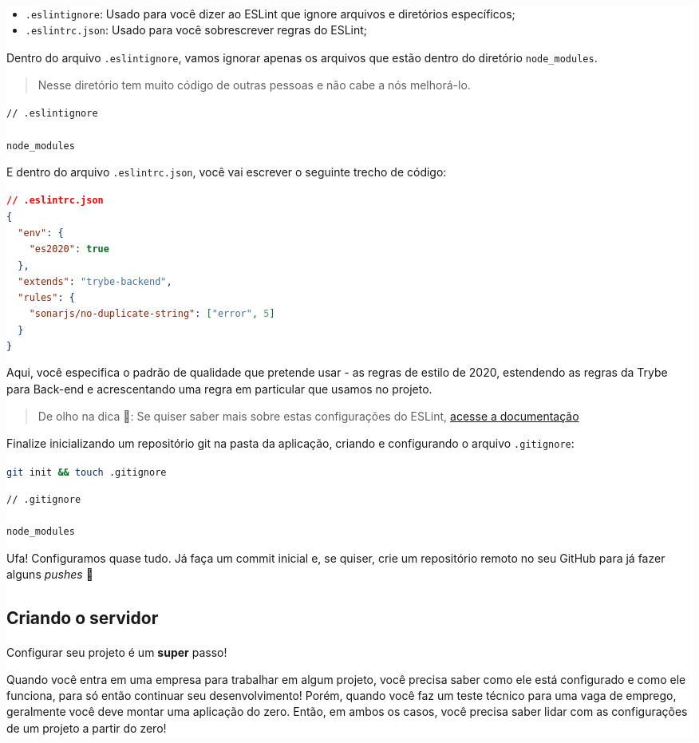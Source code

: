 -   `.eslintignore`: Usado para você dizer ao ESLint que ignore arquivos e diretórios específicos;
-   `.eslintrc.json`: Usado para você sobrescrever regras do ESLint;

Dentro do arquivo `.eslintignore`, vamos ignorar apenas os arquivos que estão dentro do diretório `node_modules`.

> Nesse diretório tem muito código de outras pessoas e não cabe a nós melhorá-lo.

```bash
// .eslintignore

node_modules
```

E dentro do arquivo `.eslintrc.json`, você vai escrever o seguinte trecho de código:

```json
// .eslintrc.json
{
  "env": {
    "es2020": true
  },
  "extends": "trybe-backend",
  "rules": {
    "sonarjs/no-duplicate-string": ["error", 5]
  }
}
```

Aqui, você especifica o padrão de qualidade que pretende usar - as regras de estilo de 2020, estendendo as regras da Trybe para Back-end e acrescentando uma regra em particular que usamos no projeto.

> De olho na dica 👀: Se quiser saber mais sobre estas configurações do ESLint, [acesse a documentação](https://eslint.org/docs/latest/user-guide/configuring/)

Finalize inicializando um repositório git na pasta da aplicação, criando e configurando o arquivo `.gitignore`:

```bash
git init && touch .gitignore
```

```bash
// .gitignore

node_modules
```

Ufa! Configuramos quase tudo. Já faça um commit inicial e, se quiser, crie um repositório remoto no seu GitHub para já fazer alguns _pushes_ 🙌

## Criando o servidor

Configurar seu projeto é um **super** passo!

Quando você entra em uma empresa para trabalhar em algum projeto, você precisa saber como ele está configurado e como ele funciona, para só então continuar seu desenvolvimento! Porém, quando você faz um teste técnico para uma vaga de emprego, geralmente você deve montar uma aplicação do zero. Então, em ambos os casos, você precisa saber lidar com as configurações de um projeto a partir do zero!
